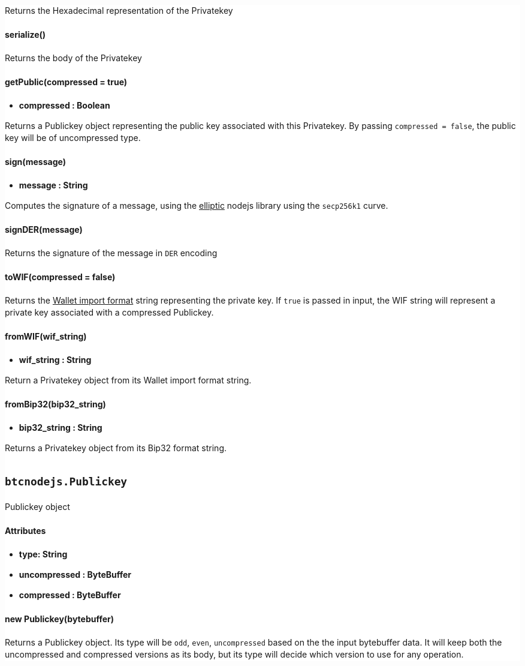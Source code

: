 Returns the Hexadecimal representation of the Privatekey

#### serialize()

Returns the body of the Privatekey

#### getPublic(compressed = true)

* **compressed : Boolean**

Returns a Publickey object representing the public key associated with this Privatekey. By passing `compressed = false`, the public key will be of uncompressed type.

#### sign(message)

* **message : String**

Computes the signature of a message, using the [elliptic](https://github.com/indutny/elliptic) nodejs library using the `secp256k1` curve.

#### signDER(message)

Returns the signature of the message in `DER` encoding

#### toWIF(compressed = false)

Returns the [Wallet import format](https://en.bitcoin.it/wiki/Wallet_import_format) string representing the private key. If `true` is passed in input, the WIF string will represent a private key associated with a compressed Publickey.

#### fromWIF(wif_string)

* **wif_string : String**

Return a Privatekey object from its Wallet import format string.

#### fromBip32(bip32_string)

* **bip32_string : String**

Returns a Privatekey object from its Bip32 format string.

## `btcnodejs.Publickey`

Publickey object

#### Attributes

* **type: String**

* **uncompressed : ByteBuffer**

* **compressed : ByteBuffer**

#### new Publickey(bytebuffer)

Returns a Publickey object. Its type will be `odd`, `even`, `uncompressed` based on the the input bytebuffer data. It will keep both the uncompressed and compressed versions as its body, but its type will decide which version to use for any operation.
